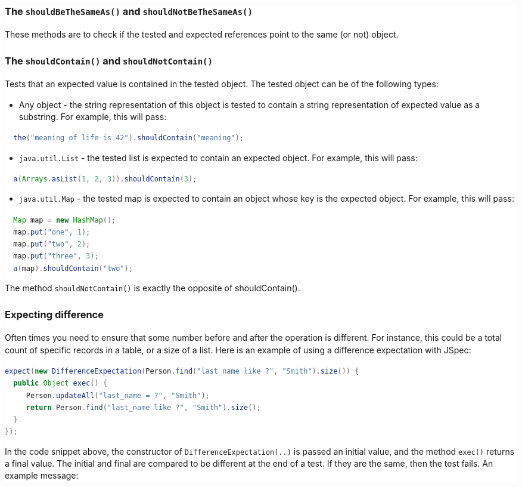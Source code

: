 ### The `shouldBeTheSameAs()` and `shouldNotBeTheSameAs()`

These methods are to check if the tested and expected references point to the same (or not) object.

### The `shouldContain()` and `shouldNotContain()`

Tests that an expected value is contained in the tested object. The tested object can be of the following types:

-   Any object - the string representation of this object is tested to contain a string representation of
expected value as a substring. For example, this will pass:

~~~~ {.java  .numberLines}
  the("meaning of life is 42").shouldContain("meaning");
~~~~

-   `java.util.List` - the tested list is expected to contain an expected object. For example, this will pass:

~~~~ {.java  .numberLines}
  a(Arrays.asList(1, 2, 3)).shouldContain(3);
~~~~

-   `java.util.Map` - the tested map is expected to contain an object whose key is the expected object. For example, this will pass:

~~~~ {.java  .numberLines}
  Map map = new HashMap();
  map.put("one", 1);
  map.put("two", 2);
  map.put("three", 3);
  a(map).shouldContain("two");
~~~~

The method `shouldNotContain()` is exactly the opposite of shouldContain().

### Expecting difference

Often times you need to ensure that some number before and after the operation is different. For instance, this could
be a total count of specific records in a table, or a size of a list. Here is an example of using a difference expectation with JSpec:

~~~~ {.java  .numberLines}
expect(new DifferenceExpectation(Person.find("last_name like ?", "Smith").size()) {
  public Object exec() {
     Person.updateAll("last_name = ?", "Smith");
     return Person.find("last_name like ?", "Smith").size();
  }
});
~~~~

In the code snippet above, the constructor of `DifferenceExpectation(..)` is passed an initial value, and
the method `exec()` returns a final value. The initial and final are compared to be different at the end of a test.
If they are the same, then the test fails. An example message:
